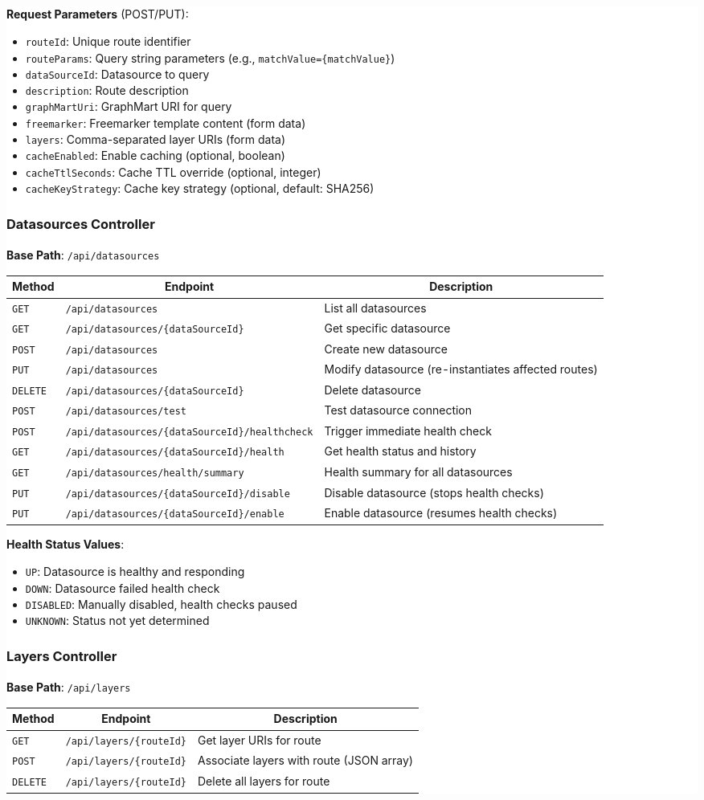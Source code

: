 **Request Parameters** (POST/PUT):
- `routeId`: Unique route identifier
- `routeParams`: Query string parameters (e.g., `matchValue={matchValue}`)
- `dataSourceId`: Datasource to query
- `description`: Route description
- `graphMartUri`: GraphMart URI for query
- `freemarker`: Freemarker template content (form data)
- `layers`: Comma-separated layer URIs (form data)
- `cacheEnabled`: Enable caching (optional, boolean)
- `cacheTtlSeconds`: Cache TTL override (optional, integer)
- `cacheKeyStrategy`: Cache key strategy (optional, default: SHA256)

### Datasources Controller
**Base Path**: `/api/datasources`

| Method   | Endpoint                                      | Description                                         |
|----------|-----------------------------------------------|-----------------------------------------------------|
| `GET`    | `/api/datasources`                            | List all datasources                                |
| `GET`    | `/api/datasources/{dataSourceId}`             | Get specific datasource                             |
| `POST`   | `/api/datasources`                            | Create new datasource                               |
| `PUT`    | `/api/datasources`                            | Modify datasource (re-instantiates affected routes) |
| `DELETE` | `/api/datasources/{dataSourceId}`             | Delete datasource                                   |
| `POST`   | `/api/datasources/test`                       | Test datasource connection                          |
| `POST`   | `/api/datasources/{dataSourceId}/healthcheck` | Trigger immediate health check                      |
| `GET`    | `/api/datasources/{dataSourceId}/health`      | Get health status and history                       |
| `GET`    | `/api/datasources/health/summary`             | Health summary for all datasources                  |
| `PUT`    | `/api/datasources/{dataSourceId}/disable`     | Disable datasource (stops health checks)            |
| `PUT`    | `/api/datasources/{dataSourceId}/enable`      | Enable datasource (resumes health checks)           |

**Health Status Values**:
- `UP`: Datasource is healthy and responding
- `DOWN`: Datasource failed health check
- `DISABLED`: Manually disabled, health checks paused
- `UNKNOWN`: Status not yet determined

### Layers Controller
**Base Path**: `/api/layers`

| Method   | Endpoint                | Description                              |
|----------|-------------------------|------------------------------------------|
| `GET`    | `/api/layers/{routeId}` | Get layer URIs for route                 |
| `POST`   | `/api/layers/{routeId}` | Associate layers with route (JSON array) |
| `DELETE` | `/api/layers/{routeId}` | Delete all layers for route              |

